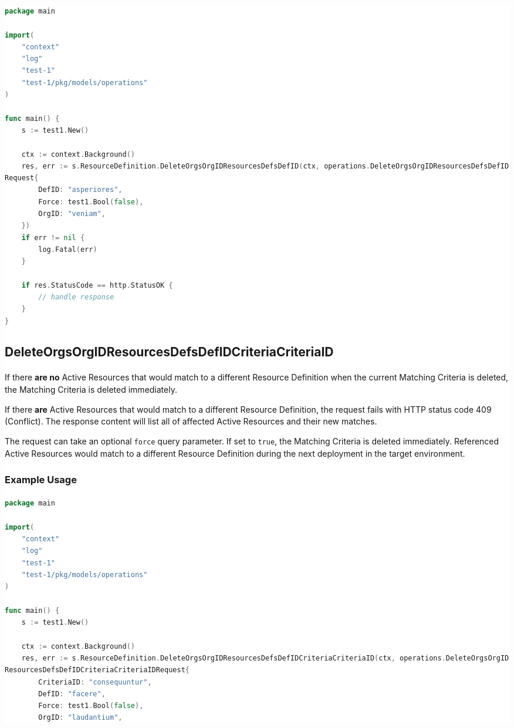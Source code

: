 ```go
package main

import(
	"context"
	"log"
	"test-1"
	"test-1/pkg/models/operations"
)

func main() {
    s := test1.New()

    ctx := context.Background()
    res, err := s.ResourceDefinition.DeleteOrgsOrgIDResourcesDefsDefID(ctx, operations.DeleteOrgsOrgIDResourcesDefsDefIDRequest{
        DefID: "asperiores",
        Force: test1.Bool(false),
        OrgID: "veniam",
    })
    if err != nil {
        log.Fatal(err)
    }

    if res.StatusCode == http.StatusOK {
        // handle response
    }
}
```

## DeleteOrgsOrgIDResourcesDefsDefIDCriteriaCriteriaID

If there **are no** Active Resources that would match to a different Resource Definition when the current Matching Criteria is deleted, the Matching Criteria is deleted immediately.

If there **are** Active Resources that would match to a different Resource Definition, the request fails with HTTP status code 409 (Conflict). The response content will list all of affected Active Resources and their new matches.

The request can take an optional `force` query parameter. If set to `true`, the Matching Criteria is deleted immediately. Referenced Active Resources would match to a different Resource Definition during the next deployment in the target environment.

### Example Usage

```go
package main

import(
	"context"
	"log"
	"test-1"
	"test-1/pkg/models/operations"
)

func main() {
    s := test1.New()

    ctx := context.Background()
    res, err := s.ResourceDefinition.DeleteOrgsOrgIDResourcesDefsDefIDCriteriaCriteriaID(ctx, operations.DeleteOrgsOrgIDResourcesDefsDefIDCriteriaCriteriaIDRequest{
        CriteriaID: "consequuntur",
        DefID: "facere",
        Force: test1.Bool(false),
        OrgID: "laudantium",
```